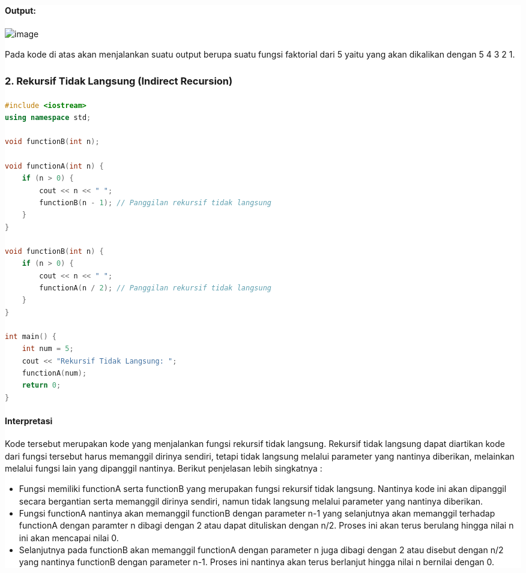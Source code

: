#### Output:
![image](https://github.com/xyzall1/Struktur-Data-Assigment/assets/161272189/cae7b9d8-0201-4d1c-9aff-100a508965fe)

Pada kode di atas akan menjalankan suatu output berupa suatu fungsi faktorial dari 5 yaitu yang akan dikalikan dengan 5 4 3 2 1.

### 2. Rekursif Tidak Langsung (Indirect Recursion)

```C++
#include <iostream>
using namespace std;

void functionB(int n);

void functionA(int n) {
    if (n > 0) {
        cout << n << " ";
        functionB(n - 1); // Panggilan rekursif tidak langsung
    }
}

void functionB(int n) {
    if (n > 0) {
        cout << n << " ";
        functionA(n / 2); // Panggilan rekursif tidak langsung
    }
}

int main() {
    int num = 5;
    cout << "Rekursif Tidak Langsung: ";
    functionA(num);
    return 0;
}

```
#### Interpretasi 
Kode tersebut merupakan kode yang menjalankan fungsi rekursif tidak langsung. Rekursif tidak langsung dapat diartikan kode dari fungsi tersebut harus memanggil dirinya sendiri, tetapi tidak langsung melalui parameter yang nantinya diberikan, melainkan melalui fungsi lain yang dipanggil nantinya. Berikut penjelasan lebih singkatnya :

- Fungsi memiliki functionA serta functionB yang merupakan fungsi rekursif tidak langsung. Nantinya kode ini akan dipanggil secara bergantian serta memanggil dirinya sendiri, namun tidak langsung melalui parameter yang nantinya diberikan.
- Fungsi functionA nantinya akan memanggil functionB dengan parameter n-1 yang selanjutnya akan memanggil terhadap functionA dengan paramter n dibagi dengan 2 atau dapat dituliskan dengan n/2. Proses ini akan terus berulang hingga nilai n ini akan mencapai nilai 0.
- Selanjutnya pada functionB akan memanggil functionA dengan parameter n juga dibagi dengan 2 atau disebut dengan n/2 yang nantinya functionB dengan parameter n-1. Proses ini nantinya akan terus berlanjut hingga nilai n bernilai dengan 0.
